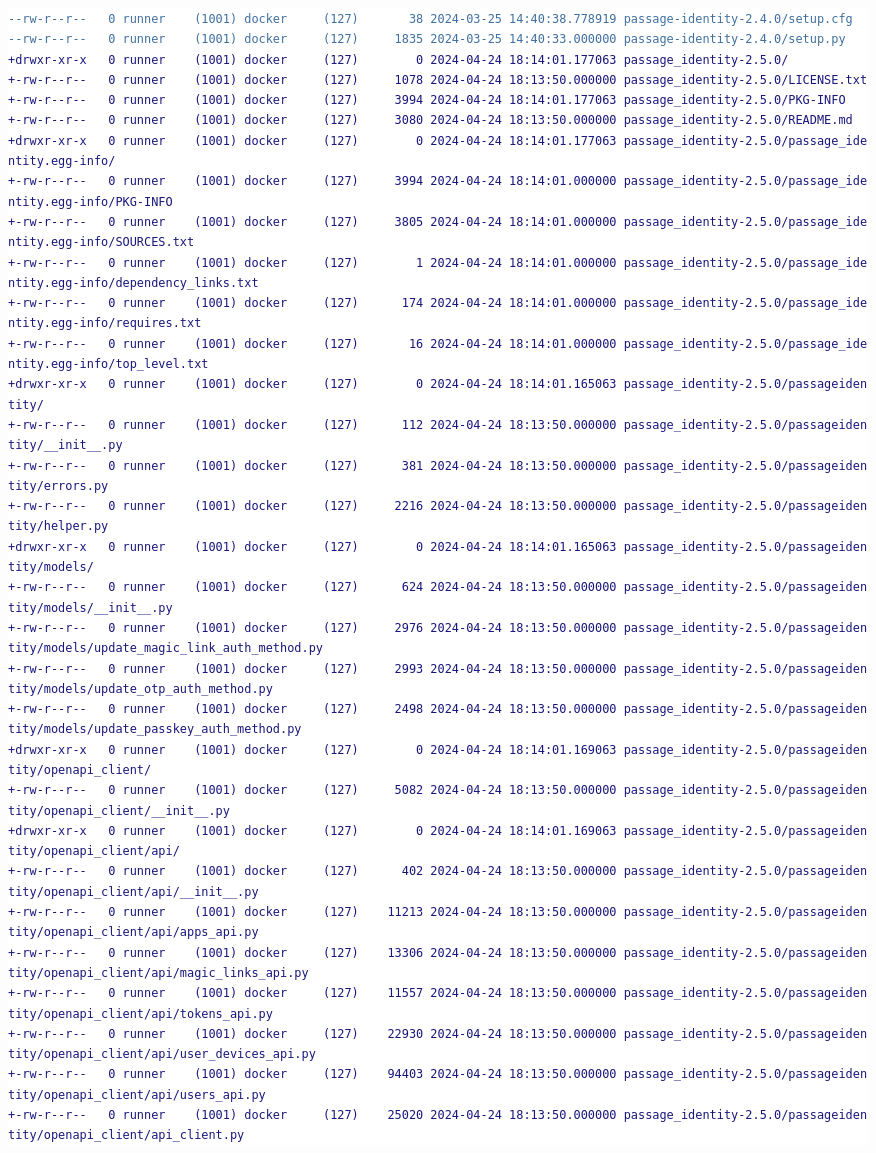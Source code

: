 ```diff
--rw-r--r--   0 runner    (1001) docker     (127)       38 2024-03-25 14:40:38.778919 passage-identity-2.4.0/setup.cfg
--rw-r--r--   0 runner    (1001) docker     (127)     1835 2024-03-25 14:40:33.000000 passage-identity-2.4.0/setup.py
+drwxr-xr-x   0 runner    (1001) docker     (127)        0 2024-04-24 18:14:01.177063 passage_identity-2.5.0/
+-rw-r--r--   0 runner    (1001) docker     (127)     1078 2024-04-24 18:13:50.000000 passage_identity-2.5.0/LICENSE.txt
+-rw-r--r--   0 runner    (1001) docker     (127)     3994 2024-04-24 18:14:01.177063 passage_identity-2.5.0/PKG-INFO
+-rw-r--r--   0 runner    (1001) docker     (127)     3080 2024-04-24 18:13:50.000000 passage_identity-2.5.0/README.md
+drwxr-xr-x   0 runner    (1001) docker     (127)        0 2024-04-24 18:14:01.177063 passage_identity-2.5.0/passage_identity.egg-info/
+-rw-r--r--   0 runner    (1001) docker     (127)     3994 2024-04-24 18:14:01.000000 passage_identity-2.5.0/passage_identity.egg-info/PKG-INFO
+-rw-r--r--   0 runner    (1001) docker     (127)     3805 2024-04-24 18:14:01.000000 passage_identity-2.5.0/passage_identity.egg-info/SOURCES.txt
+-rw-r--r--   0 runner    (1001) docker     (127)        1 2024-04-24 18:14:01.000000 passage_identity-2.5.0/passage_identity.egg-info/dependency_links.txt
+-rw-r--r--   0 runner    (1001) docker     (127)      174 2024-04-24 18:14:01.000000 passage_identity-2.5.0/passage_identity.egg-info/requires.txt
+-rw-r--r--   0 runner    (1001) docker     (127)       16 2024-04-24 18:14:01.000000 passage_identity-2.5.0/passage_identity.egg-info/top_level.txt
+drwxr-xr-x   0 runner    (1001) docker     (127)        0 2024-04-24 18:14:01.165063 passage_identity-2.5.0/passageidentity/
+-rw-r--r--   0 runner    (1001) docker     (127)      112 2024-04-24 18:13:50.000000 passage_identity-2.5.0/passageidentity/__init__.py
+-rw-r--r--   0 runner    (1001) docker     (127)      381 2024-04-24 18:13:50.000000 passage_identity-2.5.0/passageidentity/errors.py
+-rw-r--r--   0 runner    (1001) docker     (127)     2216 2024-04-24 18:13:50.000000 passage_identity-2.5.0/passageidentity/helper.py
+drwxr-xr-x   0 runner    (1001) docker     (127)        0 2024-04-24 18:14:01.165063 passage_identity-2.5.0/passageidentity/models/
+-rw-r--r--   0 runner    (1001) docker     (127)      624 2024-04-24 18:13:50.000000 passage_identity-2.5.0/passageidentity/models/__init__.py
+-rw-r--r--   0 runner    (1001) docker     (127)     2976 2024-04-24 18:13:50.000000 passage_identity-2.5.0/passageidentity/models/update_magic_link_auth_method.py
+-rw-r--r--   0 runner    (1001) docker     (127)     2993 2024-04-24 18:13:50.000000 passage_identity-2.5.0/passageidentity/models/update_otp_auth_method.py
+-rw-r--r--   0 runner    (1001) docker     (127)     2498 2024-04-24 18:13:50.000000 passage_identity-2.5.0/passageidentity/models/update_passkey_auth_method.py
+drwxr-xr-x   0 runner    (1001) docker     (127)        0 2024-04-24 18:14:01.169063 passage_identity-2.5.0/passageidentity/openapi_client/
+-rw-r--r--   0 runner    (1001) docker     (127)     5082 2024-04-24 18:13:50.000000 passage_identity-2.5.0/passageidentity/openapi_client/__init__.py
+drwxr-xr-x   0 runner    (1001) docker     (127)        0 2024-04-24 18:14:01.169063 passage_identity-2.5.0/passageidentity/openapi_client/api/
+-rw-r--r--   0 runner    (1001) docker     (127)      402 2024-04-24 18:13:50.000000 passage_identity-2.5.0/passageidentity/openapi_client/api/__init__.py
+-rw-r--r--   0 runner    (1001) docker     (127)    11213 2024-04-24 18:13:50.000000 passage_identity-2.5.0/passageidentity/openapi_client/api/apps_api.py
+-rw-r--r--   0 runner    (1001) docker     (127)    13306 2024-04-24 18:13:50.000000 passage_identity-2.5.0/passageidentity/openapi_client/api/magic_links_api.py
+-rw-r--r--   0 runner    (1001) docker     (127)    11557 2024-04-24 18:13:50.000000 passage_identity-2.5.0/passageidentity/openapi_client/api/tokens_api.py
+-rw-r--r--   0 runner    (1001) docker     (127)    22930 2024-04-24 18:13:50.000000 passage_identity-2.5.0/passageidentity/openapi_client/api/user_devices_api.py
+-rw-r--r--   0 runner    (1001) docker     (127)    94403 2024-04-24 18:13:50.000000 passage_identity-2.5.0/passageidentity/openapi_client/api/users_api.py
+-rw-r--r--   0 runner    (1001) docker     (127)    25020 2024-04-24 18:13:50.000000 passage_identity-2.5.0/passageidentity/openapi_client/api_client.py
```